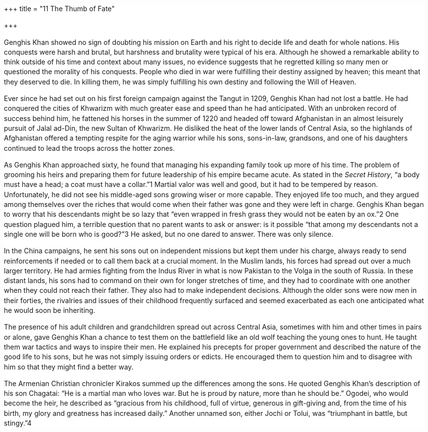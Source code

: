 +++
title = "11 The Thumb of Fate"

+++





Genghis Khan showed no sign of doubting his mission on Earth and his right to decide life and death for whole nations. His conquests were harsh and brutal, but harshness and brutality were typical of his era. Although he showed a remarkable ability to think outside of his time and context about many issues, no evidence suggests that he regretted killing so many men or questioned the morality of his conquests. People who died in war were fulfilling their destiny assigned by heaven; this meant that they deserved to die. In killing them, he was simply fulfilling his own destiny and following the Will of Heaven.

Ever since he had set out on his first foreign campaign against the Tangut in 1209, Genghis Khan had not lost a battle. He had conquered the cities of Khwarizm with much greater ease and speed than he had anticipated. With an unbroken record of success behind him, he fattened his horses in the summer of 1220 and headed off toward Afghanistan in an almost leisurely pursuit of Jalal ad-Din, the new Sultan of Khwarizm. He disliked the heat of the lower lands of Central Asia, so the highlands of Afghanistan offered a tempting respite for the aging warrior while his sons, sons-in-law, grandsons, and one of his daughters continued to lead the troops across the hotter zones.

As Genghis Khan approached sixty, he found that managing his expanding family took up more of his time. The problem of grooming his heirs and preparing them for future leadership of his empire became acute. As stated in the *Secret History*, “a body must have a head; a coat must have a collar.”1 Martial valor was well and good, but it had to be tempered by reason. Unfortunately, he did not see his middle-aged sons growing wiser or more capable. They enjoyed life too much, and they argued among themselves over the riches that would come when their father was gone and they were left in charge. Genghis Khan began to worry that his descendants might be so lazy that “even wrapped in fresh grass they would not be eaten by an ox.”2 One question plagued him, a terrible question that no parent wants to ask or answer: is it possible “that among my descendants not a single one will be born who is good?”3 He asked, but no one dared to answer. There was only silence.

In the China campaigns, he sent his sons out on independent missions but kept them under his charge, always ready to send reinforcements if needed or to call them back at a crucial moment. In the Muslim lands, his forces had spread out over a much larger territory. He had armies fighting from the Indus River in what is now Pakistan to the Volga in the south of Russia. In these distant lands, his sons had to command on their own for longer stretches of time, and they had to coordinate with one another when they could not reach their father. They also had to make independent decisions. Although the older sons were now men in their forties, the rivalries and issues of their childhood frequently surfaced and seemed exacerbated as each one anticipated what he would soon be inheriting.

The presence of his adult children and grandchildren spread out across Central Asia, sometimes with him and other times in pairs or alone, gave Genghis Khan a chance to test them on the battlefield like an old wolf teaching the young ones to hunt. He taught them war tactics and ways to inspire their men. He explained his precepts for proper government and described the nature of the good life to his sons, but he was not simply issuing orders or edicts. He encouraged them to question him and to disagree with him so that they might find a better way.

The Armenian Christian chronicler Kirakos summed up the differences among the sons. He quoted Genghis Khan’s description of his son Chagatai: “He is a martial man who loves war. But he is proud by nature, more than he should be.” Ogodei, who would become the heir, he described as “gracious from his childhood, full of virtue, generous in gift-giving and, from the time of his birth, my glory and greatness has increased daily.” Another unnamed son, either Jochi or Tolui, was “triumphant in battle, but stingy.”4
